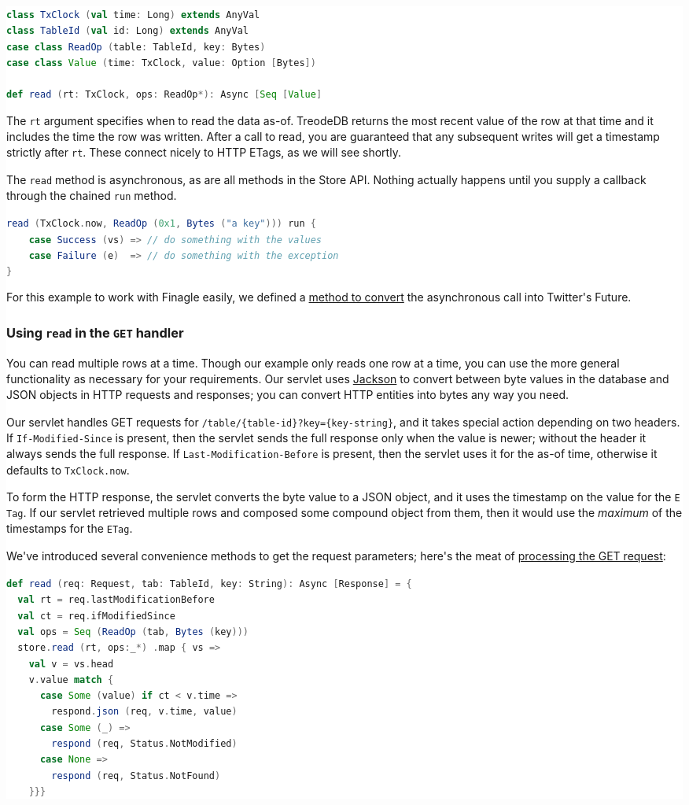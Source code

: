 ```scala
class TxClock (val time: Long) extends AnyVal
class TableId (val id: Long) extends AnyVal
case class ReadOp (table: TableId, key: Bytes)
case class Value (time: TxClock, value: Option [Bytes])

def read (rt: TxClock, ops: ReadOp*): Async [Seq [Value]
```

The `rt` argument specifies when to read the data as-of.  TreodeDB returns the most recent value of
the row at that time and it includes the time the row was written.  After a call to read, you are
guaranteed that any subsequent writes will get a timestamp strictly after `rt`.  These connect
nicely to HTTP ETags, as we will see shortly.

The `read` method is asynchronous, as are all methods in the Store API.  Nothing actually happens
until you supply a callback through the chained `run` method.

```scala
read (TxClock.now, ReadOp (0x1, Bytes ("a key"))) run {
    case Success (vs) => // do something with the values
    case Failure (e)  => // do something with the exception
}
```

For this example to work with Finagle easily, we defined a
[method to convert][source-toTwitterFuture] the asynchronous call into Twitter's Future.

### Using `read` in the `GET` handler

You can read multiple rows at a time.  Though our example only reads one row at a time, you can use
the more general functionality as necessary for your requirements.  Our servlet uses
[Jackson][jackson] to convert between byte values in the database and JSON objects in HTTP requests
and responses; you can convert HTTP entities into bytes any way you need.

Our servlet handles GET requests for `/table/{table-id}?key={key-string}`, and it takes special
action depending on two headers.  If `If-Modified-Since` is present, then the servlet sends the full
response only when the value is newer; without the header it always sends the full response.  If
`Last-Modification-Before` is present, then the servlet uses it for the as-of time, otherwise it
defaults to `TxClock.now`.

To form the HTTP response, the servlet converts the byte value to a JSON object, and it uses the
timestamp on the value for the `ETag`.  If our servlet retrieved multiple rows and composed some
compound object from them, then it would use the *maximum* of the timestamps for the `ETag`.

We've introduced several convenience methods to get the request parameters; here's the meat of
[processing the GET request][source-read]:

```scala
def read (req: Request, tab: TableId, key: String): Async [Response] = {
  val rt = req.lastModificationBefore
  val ct = req.ifModifiedSince
  val ops = Seq (ReadOp (tab, Bytes (key)))
  store.read (rt, ops:_*) .map { vs =>
    val v = vs.head
    v.value match {
      case Some (value) if ct < v.time =>
        respond.json (req, v.time, value)
      case Some (_) =>
        respond (req, Status.NotModified)
      case None =>
        respond (req, Status.NotFound)
    }}}
```


[finatra-testing]: //finatra.info/docs/index.html#testing "Finatra Testing"
[get-server]: /getting-started "Get the example server"
[jackson]: //wiki.fasterxml.com/JacksonHome "Jackson JSON Processor"
[manage-disks]: /managing-disks "Managing Disks"
[manage-peers]: /managing-peers "Managing Peers"
[rest-assured]: https://github.com/jayway/rest-assured "RestAssured on GitHub"
[source-servlet]: {{site.blob}}/examples/finagle/src/main/scala/example/Resource.scala "Example servlet using the Store API"
[source-spec]: {{site.blob}}/examples/finagle/src/test/scala/example/ResourceSpec.scala "Example test using StubStore"
[source-read]: {{site.blob}}/examples/finagle/src/main/scala/example/Resource.scala#L34-47 "Example to handle GET for read"
[source-scan]: {{site.blob}}/examples/finagle/src/main/scala/example/Resource.scala#L49-58 "Example to handle GET for scan"
[source-write]: {{site.blob}}/examples/finagle/src/main/scala/example/Resource.scala#L70-85 "Example to handle PUT"
[source-toTwitterFuture]: {{site.blob}}/twitter-server/src/com/treode/twitter/util/package.scala#L29-36 "Method to convert Treode's Async to Twitter's Future"
[scala-doc-iterator]: //oss.treode.com/docs/scala/store/{{site.vers}}#com.treode.async.BatchIterator "BatchIterator API"
[scala-doc-store]: //oss.treode.com/docs/scala/store/{{site.vers}}#com.treode.store.Store "Store API"
[scala-doc-stub]: //oss.treode.com/docs/scala/store/{{site.vers}}#com.treode.store.stubs.StubStore "Stub Store API"